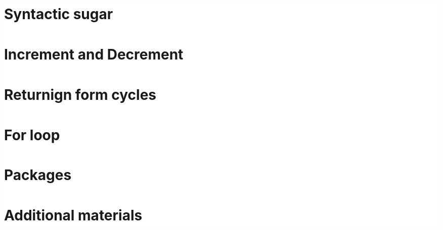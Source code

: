 # Syntactic sugar

# Increment and Decrement

# Returnign form cycles

# For loop

# Packages

# Additional materials


